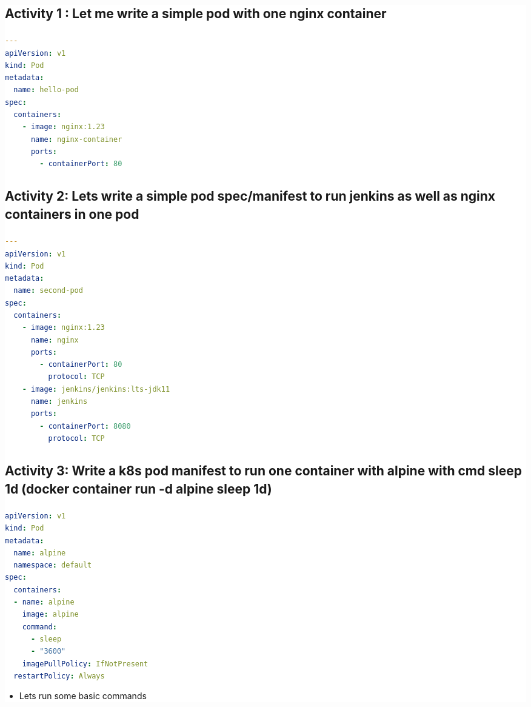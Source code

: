 ## Activity 1 : Let me write a simple pod with one nginx container

```yaml
---
apiVersion: v1
kind: Pod
metadata:
  name: hello-pod
spec:
  containers:
    - image: nginx:1.23
      name: nginx-container
      ports:
        - containerPort: 80
```

## Activity 2: Lets write a simple pod spec/manifest to run jenkins as well as nginx containers in one pod

```yaml
---
apiVersion: v1
kind: Pod
metadata:
  name: second-pod
spec:
  containers:
    - image: nginx:1.23
      name: nginx
      ports: 
        - containerPort: 80
          protocol: TCP
    - image: jenkins/jenkins:lts-jdk11
      name: jenkins
      ports:
        - containerPort: 8080
          protocol: TCP
```
## Activity 3: Write a k8s pod manifest to run one container with alpine with cmd sleep 1d (docker container run -d alpine sleep 1d)

```yaml
apiVersion: v1
kind: Pod
metadata:
  name: alpine
  namespace: default
spec:
  containers:
  - name: alpine
    image: alpine
    command:
      - sleep
      - "3600"
    imagePullPolicy: IfNotPresent
  restartPolicy: Always
```
* Lets run some basic commands
